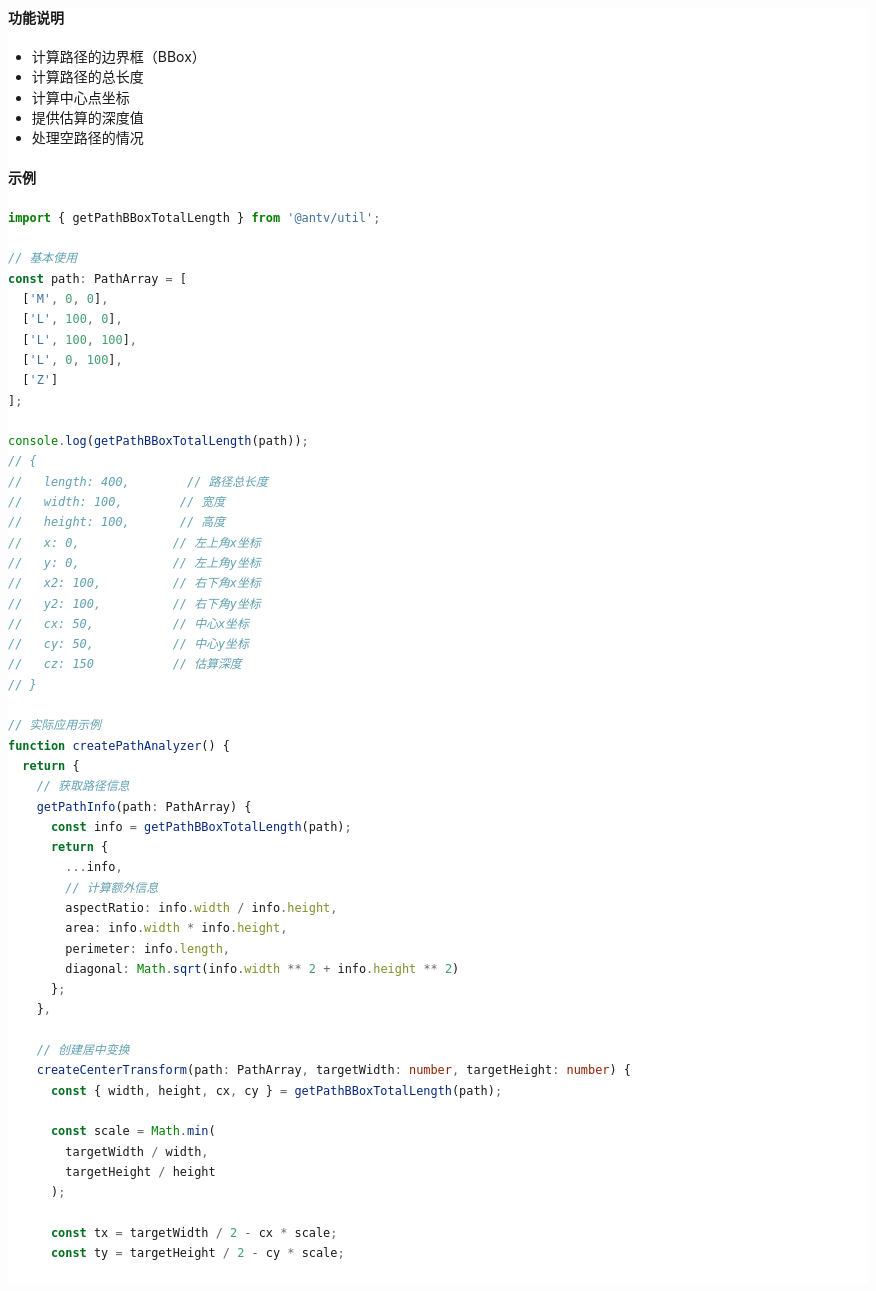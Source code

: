 #### 功能说明

- 计算路径的边界框（BBox）
- 计算路径的总长度
- 计算中心点坐标
- 提供估算的深度值
- 处理空路径的情况

#### 示例

```ts
import { getPathBBoxTotalLength } from '@antv/util';

// 基本使用
const path: PathArray = [
  ['M', 0, 0],
  ['L', 100, 0],
  ['L', 100, 100],
  ['L', 0, 100],
  ['Z']
];

console.log(getPathBBoxTotalLength(path));
// {
//   length: 400,        // 路径总长度
//   width: 100,        // 宽度
//   height: 100,       // 高度
//   x: 0,             // 左上角x坐标
//   y: 0,             // 左上角y坐标
//   x2: 100,          // 右下角x坐标
//   y2: 100,          // 右下角y坐标
//   cx: 50,           // 中心x坐标
//   cy: 50,           // 中心y坐标
//   cz: 150           // 估算深度
// }

// 实际应用示例
function createPathAnalyzer() {
  return {
    // 获取路径信息
    getPathInfo(path: PathArray) {
      const info = getPathBBoxTotalLength(path);
      return {
        ...info,
        // 计算额外信息
        aspectRatio: info.width / info.height,
        area: info.width * info.height,
        perimeter: info.length,
        diagonal: Math.sqrt(info.width ** 2 + info.height ** 2)
      };
    },
    
    // 创建居中变换
    createCenterTransform(path: PathArray, targetWidth: number, targetHeight: number) {
      const { width, height, cx, cy } = getPathBBoxTotalLength(path);
      
      const scale = Math.min(
        targetWidth / width,
        targetHeight / height
      );
      
      const tx = targetWidth / 2 - cx * scale;
      const ty = targetHeight / 2 - cy * scale;
      
```